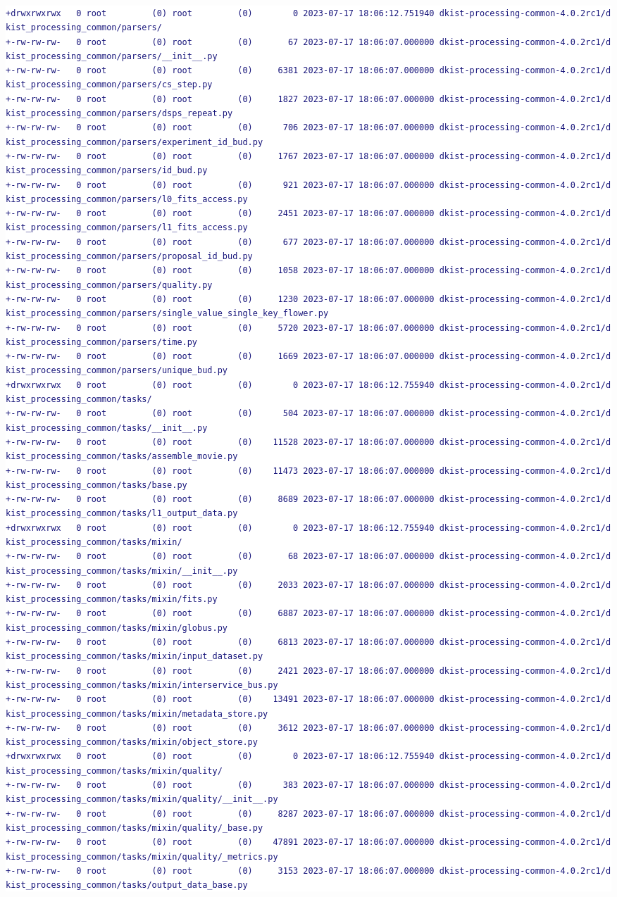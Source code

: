 ```diff
+drwxrwxrwx   0 root         (0) root         (0)        0 2023-07-17 18:06:12.751940 dkist-processing-common-4.0.2rc1/dkist_processing_common/parsers/
+-rw-rw-rw-   0 root         (0) root         (0)       67 2023-07-17 18:06:07.000000 dkist-processing-common-4.0.2rc1/dkist_processing_common/parsers/__init__.py
+-rw-rw-rw-   0 root         (0) root         (0)     6381 2023-07-17 18:06:07.000000 dkist-processing-common-4.0.2rc1/dkist_processing_common/parsers/cs_step.py
+-rw-rw-rw-   0 root         (0) root         (0)     1827 2023-07-17 18:06:07.000000 dkist-processing-common-4.0.2rc1/dkist_processing_common/parsers/dsps_repeat.py
+-rw-rw-rw-   0 root         (0) root         (0)      706 2023-07-17 18:06:07.000000 dkist-processing-common-4.0.2rc1/dkist_processing_common/parsers/experiment_id_bud.py
+-rw-rw-rw-   0 root         (0) root         (0)     1767 2023-07-17 18:06:07.000000 dkist-processing-common-4.0.2rc1/dkist_processing_common/parsers/id_bud.py
+-rw-rw-rw-   0 root         (0) root         (0)      921 2023-07-17 18:06:07.000000 dkist-processing-common-4.0.2rc1/dkist_processing_common/parsers/l0_fits_access.py
+-rw-rw-rw-   0 root         (0) root         (0)     2451 2023-07-17 18:06:07.000000 dkist-processing-common-4.0.2rc1/dkist_processing_common/parsers/l1_fits_access.py
+-rw-rw-rw-   0 root         (0) root         (0)      677 2023-07-17 18:06:07.000000 dkist-processing-common-4.0.2rc1/dkist_processing_common/parsers/proposal_id_bud.py
+-rw-rw-rw-   0 root         (0) root         (0)     1058 2023-07-17 18:06:07.000000 dkist-processing-common-4.0.2rc1/dkist_processing_common/parsers/quality.py
+-rw-rw-rw-   0 root         (0) root         (0)     1230 2023-07-17 18:06:07.000000 dkist-processing-common-4.0.2rc1/dkist_processing_common/parsers/single_value_single_key_flower.py
+-rw-rw-rw-   0 root         (0) root         (0)     5720 2023-07-17 18:06:07.000000 dkist-processing-common-4.0.2rc1/dkist_processing_common/parsers/time.py
+-rw-rw-rw-   0 root         (0) root         (0)     1669 2023-07-17 18:06:07.000000 dkist-processing-common-4.0.2rc1/dkist_processing_common/parsers/unique_bud.py
+drwxrwxrwx   0 root         (0) root         (0)        0 2023-07-17 18:06:12.755940 dkist-processing-common-4.0.2rc1/dkist_processing_common/tasks/
+-rw-rw-rw-   0 root         (0) root         (0)      504 2023-07-17 18:06:07.000000 dkist-processing-common-4.0.2rc1/dkist_processing_common/tasks/__init__.py
+-rw-rw-rw-   0 root         (0) root         (0)    11528 2023-07-17 18:06:07.000000 dkist-processing-common-4.0.2rc1/dkist_processing_common/tasks/assemble_movie.py
+-rw-rw-rw-   0 root         (0) root         (0)    11473 2023-07-17 18:06:07.000000 dkist-processing-common-4.0.2rc1/dkist_processing_common/tasks/base.py
+-rw-rw-rw-   0 root         (0) root         (0)     8689 2023-07-17 18:06:07.000000 dkist-processing-common-4.0.2rc1/dkist_processing_common/tasks/l1_output_data.py
+drwxrwxrwx   0 root         (0) root         (0)        0 2023-07-17 18:06:12.755940 dkist-processing-common-4.0.2rc1/dkist_processing_common/tasks/mixin/
+-rw-rw-rw-   0 root         (0) root         (0)       68 2023-07-17 18:06:07.000000 dkist-processing-common-4.0.2rc1/dkist_processing_common/tasks/mixin/__init__.py
+-rw-rw-rw-   0 root         (0) root         (0)     2033 2023-07-17 18:06:07.000000 dkist-processing-common-4.0.2rc1/dkist_processing_common/tasks/mixin/fits.py
+-rw-rw-rw-   0 root         (0) root         (0)     6887 2023-07-17 18:06:07.000000 dkist-processing-common-4.0.2rc1/dkist_processing_common/tasks/mixin/globus.py
+-rw-rw-rw-   0 root         (0) root         (0)     6813 2023-07-17 18:06:07.000000 dkist-processing-common-4.0.2rc1/dkist_processing_common/tasks/mixin/input_dataset.py
+-rw-rw-rw-   0 root         (0) root         (0)     2421 2023-07-17 18:06:07.000000 dkist-processing-common-4.0.2rc1/dkist_processing_common/tasks/mixin/interservice_bus.py
+-rw-rw-rw-   0 root         (0) root         (0)    13491 2023-07-17 18:06:07.000000 dkist-processing-common-4.0.2rc1/dkist_processing_common/tasks/mixin/metadata_store.py
+-rw-rw-rw-   0 root         (0) root         (0)     3612 2023-07-17 18:06:07.000000 dkist-processing-common-4.0.2rc1/dkist_processing_common/tasks/mixin/object_store.py
+drwxrwxrwx   0 root         (0) root         (0)        0 2023-07-17 18:06:12.755940 dkist-processing-common-4.0.2rc1/dkist_processing_common/tasks/mixin/quality/
+-rw-rw-rw-   0 root         (0) root         (0)      383 2023-07-17 18:06:07.000000 dkist-processing-common-4.0.2rc1/dkist_processing_common/tasks/mixin/quality/__init__.py
+-rw-rw-rw-   0 root         (0) root         (0)     8287 2023-07-17 18:06:07.000000 dkist-processing-common-4.0.2rc1/dkist_processing_common/tasks/mixin/quality/_base.py
+-rw-rw-rw-   0 root         (0) root         (0)    47891 2023-07-17 18:06:07.000000 dkist-processing-common-4.0.2rc1/dkist_processing_common/tasks/mixin/quality/_metrics.py
+-rw-rw-rw-   0 root         (0) root         (0)     3153 2023-07-17 18:06:07.000000 dkist-processing-common-4.0.2rc1/dkist_processing_common/tasks/output_data_base.py
```